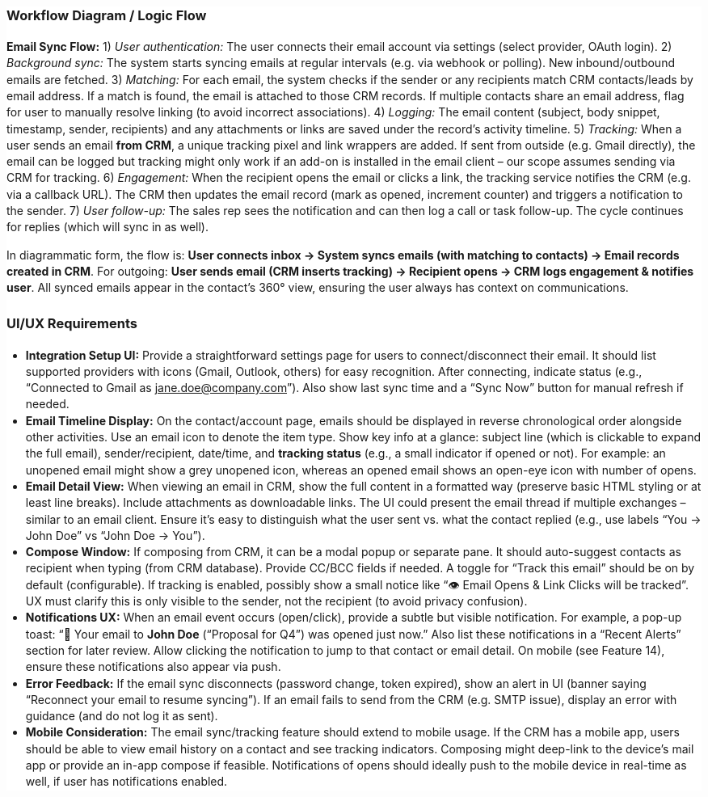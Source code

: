 ### Workflow Diagram / Logic Flow

**Email Sync Flow:** 1) _User authentication:_ The user connects their email account via settings (select provider, OAuth login). 2) _Background sync:_ The system starts syncing emails at regular intervals (e.g. via webhook or polling). New inbound/outbound emails are fetched. 3) _Matching:_ For each email, the system checks if the sender or any recipients match CRM contacts/leads by email address. If a match is found, the email is attached to those CRM records. If multiple contacts share an email address, flag for user to manually resolve linking (to avoid incorrect associations). 4) _Logging:_ The email content (subject, body snippet, timestamp, sender, recipients) and any attachments or links are saved under the record’s activity timeline. 5) _Tracking:_ When a user sends an email **from CRM**, a unique tracking pixel and link wrappers are added. If sent from outside (e.g. Gmail directly), the email can be logged but tracking might only work if an add-on is installed in the email client – our scope assumes sending via CRM for tracking. 6) _Engagement:_ When the recipient opens the email or clicks a link, the tracking service notifies the CRM (e.g. via a callback URL). The CRM then updates the email record (mark as opened, increment counter) and triggers a notification to the sender. 7) _User follow-up:_ The sales rep sees the notification and can then log a call or task follow-up. The cycle continues for replies (which will sync in as well).

In diagrammatic form, the flow is: **User connects inbox → System syncs emails (with matching to contacts) → Email records created in CRM**. For outgoing: **User sends email (CRM inserts tracking) → Recipient opens → CRM logs engagement & notifies user**. All synced emails appear in the contact’s 360° view, ensuring the user always has context on communications.

### UI/UX Requirements

- **Integration Setup UI:** Provide a straightforward settings page for users to connect/disconnect their email. It should list supported providers with icons (Gmail, Outlook, others) for easy recognition. After connecting, indicate status (e.g., “Connected to Gmail as [jane.doe@company.com](mailto:jane.doe@company.com)”). Also show last sync time and a “Sync Now” button for manual refresh if needed.
- **Email Timeline Display:** On the contact/account page, emails should be displayed in reverse chronological order alongside other activities. Use an email icon to denote the item type. Show key info at a glance: subject line (which is clickable to expand the full email), sender/recipient, date/time, and **tracking status** (e.g., a small indicator if opened or not). For example: an unopened email might show a grey unopened icon, whereas an opened email shows an open-eye icon with number of opens.
- **Email Detail View:** When viewing an email in CRM, show the full content in a formatted way (preserve basic HTML styling or at least line breaks). Include attachments as downloadable links. The UI could present the email thread if multiple exchanges – similar to an email client. Ensure it’s easy to distinguish what the user sent vs. what the contact replied (e.g., use labels “You -> John Doe” vs “John Doe -> You”).
- **Compose Window:** If composing from CRM, it can be a modal popup or separate pane. It should auto-suggest contacts as recipient when typing (from CRM database). Provide CC/BCC fields if needed. A toggle for “Track this email” should be on by default (configurable). If tracking is enabled, possibly show a small notice like “👁 Email Opens & Link Clicks will be tracked”. UX must clarify this is only visible to the sender, not the recipient (to avoid privacy confusion).
- **Notifications UX:** When an email event occurs (open/click), provide a subtle but visible notification. For example, a pop-up toast: “🔔 Your email to **John Doe** (“Proposal for Q4”) was opened just now.” Also list these notifications in a “Recent Alerts” section for later review. Allow clicking the notification to jump to that contact or email detail. On mobile (see Feature 14), ensure these notifications also appear via push.
- **Error Feedback:** If the email sync disconnects (password change, token expired), show an alert in UI (banner saying “Reconnect your email to resume syncing”). If an email fails to send from the CRM (e.g. SMTP issue), display an error with guidance (and do not log it as sent).
- **Mobile Consideration:** The email sync/tracking feature should extend to mobile usage. If the CRM has a mobile app, users should be able to view email history on a contact and see tracking indicators. Composing might deep-link to the device’s mail app or provide an in-app compose if feasible. Notifications of opens should ideally push to the mobile device in real-time as well, if user has notifications enabled.
